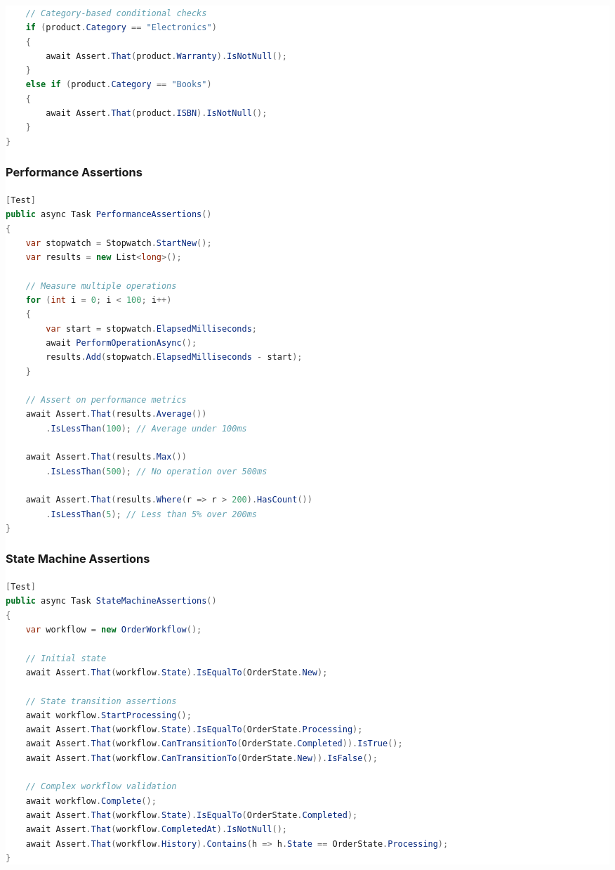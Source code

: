 ```csharp
    // Category-based conditional checks
    if (product.Category == "Electronics")
    {
        await Assert.That(product.Warranty).IsNotNull();
    }
    else if (product.Category == "Books")
    {
        await Assert.That(product.ISBN).IsNotNull();
    }
}
```

### Performance Assertions

```csharp
[Test]
public async Task PerformanceAssertions()
{
    var stopwatch = Stopwatch.StartNew();
    var results = new List<long>();
    
    // Measure multiple operations
    for (int i = 0; i < 100; i++)
    {
        var start = stopwatch.ElapsedMilliseconds;
        await PerformOperationAsync();
        results.Add(stopwatch.ElapsedMilliseconds - start);
    }
    
    // Assert on performance metrics
    await Assert.That(results.Average())
        .IsLessThan(100); // Average under 100ms
    
    await Assert.That(results.Max())
        .IsLessThan(500); // No operation over 500ms
    
    await Assert.That(results.Where(r => r > 200).HasCount())
        .IsLessThan(5); // Less than 5% over 200ms
}
```

### State Machine Assertions

```csharp
[Test]
public async Task StateMachineAssertions()
{
    var workflow = new OrderWorkflow();

    // Initial state
    await Assert.That(workflow.State).IsEqualTo(OrderState.New);

    // State transition assertions
    await workflow.StartProcessing();
    await Assert.That(workflow.State).IsEqualTo(OrderState.Processing);
    await Assert.That(workflow.CanTransitionTo(OrderState.Completed)).IsTrue();
    await Assert.That(workflow.CanTransitionTo(OrderState.New)).IsFalse();

    // Complex workflow validation
    await workflow.Complete();
    await Assert.That(workflow.State).IsEqualTo(OrderState.Completed);
    await Assert.That(workflow.CompletedAt).IsNotNull();
    await Assert.That(workflow.History).Contains(h => h.State == OrderState.Processing);
}
```